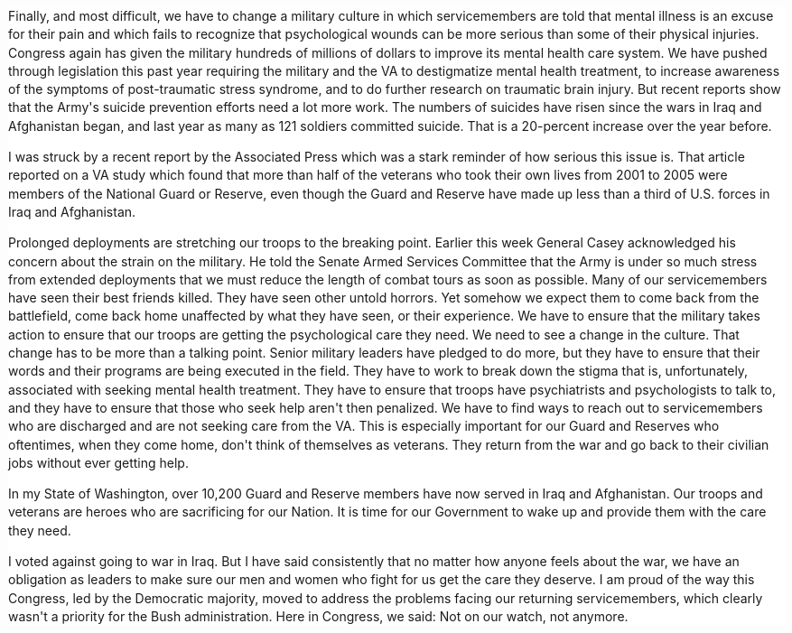 Finally, and most difficult, we have to change a military culture in 
which servicemembers are told that mental illness is an excuse for 
their pain and which fails to recognize that psychological wounds can 
be more serious than some of their physical injuries. Congress again 
has given the military hundreds of millions of dollars to improve its 
mental health care system. We have pushed through legislation this past 
year requiring the military and the VA to destigmatize mental health 
treatment, to increase awareness of the symptoms of post-traumatic 
stress syndrome, and to do further research on traumatic brain injury. 
But recent reports show that the Army's suicide prevention efforts need 
a lot more work. The numbers of suicides have risen since the wars in 
Iraq and Afghanistan began, and last year as many as 121 soldiers 
committed suicide. That is a 20-percent increase over the year before.


I was struck by a recent report by the Associated Press which was a 
stark reminder of how serious this issue is. That article reported on a 
VA study which found that more than half of the veterans who took their 
own lives from 2001 to 2005 were members of the National Guard or 
Reserve, even though the Guard and Reserve have made up less than a 
third of U.S. forces in Iraq and Afghanistan.

Prolonged deployments are stretching our troops to the breaking 
point. Earlier this week General Casey acknowledged his concern about 
the strain on the military. He told the Senate Armed Services Committee 
that the Army is under so much stress from extended deployments that we 
must reduce the length of combat tours as soon as possible. Many of our 
servicemembers have seen their best friends killed. They have seen 
other untold horrors. Yet somehow we expect them to come back from the 
battlefield, come back home unaffected by what they have seen, or their 
experience. We have to ensure that the military takes action to ensure 
that our troops are getting the psychological care they need. We need 
to see a change in the culture. That change has to be more than a 
talking point. Senior military leaders have pledged to do more, but 
they have to ensure that their words and their programs are being 
executed in the field. They have to work to break down the stigma that 
is, unfortunately, associated with seeking mental health treatment. 
They have to ensure that troops have psychiatrists and psychologists to 
talk to, and they have to ensure that those who seek help aren't then 
penalized. We have to find ways to reach out to servicemembers who are 
discharged and are not seeking care from the VA. This is especially 
important for our Guard and Reserves who oftentimes, when they come 
home, don't think of themselves as veterans. They return from the war 
and go back to their civilian jobs without ever getting help.

In my State of Washington, over 10,200 Guard and Reserve members have 
now served in Iraq and Afghanistan. Our troops and veterans are heroes 
who are sacrificing for our Nation. It is time for our Government to 
wake up and provide them with the care they need.

I voted against going to war in Iraq. But I have said consistently 
that no matter how anyone feels about the war, we have an obligation as 
leaders to make sure our men and women who fight for us get the care 
they deserve. I am proud of the way this Congress, led by the 
Democratic majority, moved to address the problems facing our returning 
servicemembers, which clearly wasn't a priority for the Bush 
administration. Here in Congress, we said: Not on our watch, not 
anymore.
